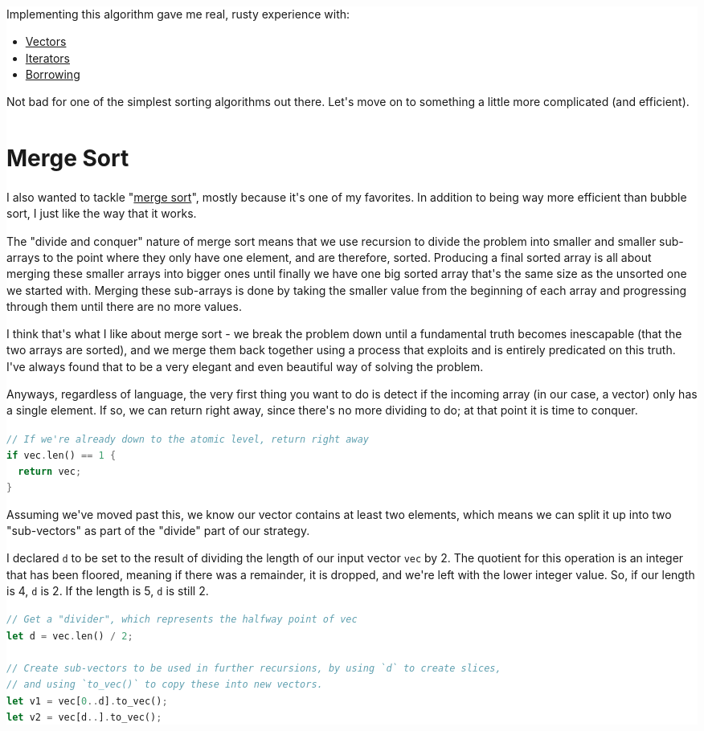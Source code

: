 Implementing this algorithm gave me real, rusty experience with:

- [Vectors](https://doc.rust-lang.org/1.8.0/book/vectors.html)
- [Iterators](https://doc.rust-lang.org/1.8.0/book/iterators.html)
- [Borrowing](https://doc.rust-lang.org/1.8.0/book/references-and-borrowing.html)

Not bad for one of the simplest sorting algorithms out there. Let's move on to something a little more complicated (and efficient).

# Merge Sort

I also wanted to tackle "[merge sort](https://www.tutorialspoint.com/data_structures_algorithms/merge_sort_algorithm.htm)", mostly because it's one of my favorites. In addition to being way more efficient than bubble sort, I just like the way that it works.

The "divide and conquer" nature of merge sort means that we use recursion to divide the problem into smaller and smaller sub-arrays to the point where they only have one element, and are therefore, sorted. Producing a final sorted array is all about merging these smaller arrays into bigger ones until finally we have one big sorted array that's the same size as the unsorted one we started with. Merging these sub-arrays is done by taking the smaller value from the beginning of each array and progressing through them until there are no more values.

I think that's what I like about merge sort - we break the problem down until a fundamental truth becomes inescapable (that the two arrays are sorted), and we merge them back together using a process that exploits and is entirely predicated on this truth. I've always found that to be a very elegant and even beautiful way of solving the problem.

Anyways, regardless of language, the very first thing you want to do is detect if the incoming array (in our case, a vector) only has a single element. If so, we can return right away, since there's no more dividing to do; at that point it is time to conquer.

```rust
// If we're already down to the atomic level, return right away
if vec.len() == 1 {
  return vec;
}
```

Assuming we've moved past this, we know our vector contains at least two elements, which means we can split it up into two "sub-vectors" as part of the "divide" part of our strategy.

I declared `d` to be set to the result of dividing the length of our input vector `vec` by 2. The quotient for this operation is an integer that has been floored, meaning if there was a remainder, it is dropped, and we're left with the lower integer value.
So, if our length is 4, `d` is 2. If the length is 5, `d` is still 2.

```rust
// Get a "divider", which represents the halfway point of vec
let d = vec.len() / 2;

// Create sub-vectors to be used in further recursions, by using `d` to create slices,
// and using `to_vec()` to copy these into new vectors.
let v1 = vec[0..d].to_vec();
let v2 = vec[d..].to_vec();
```
